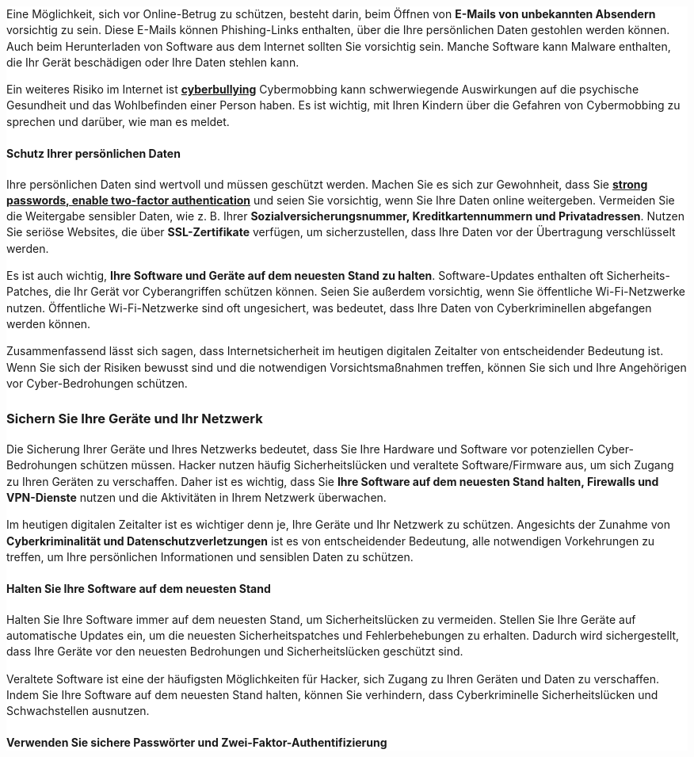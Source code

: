 Eine Möglichkeit, sich vor Online-Betrug zu schützen, besteht darin, beim Öffnen von **E-Mails von unbekannten Absendern** vorsichtig zu sein. Diese E-Mails können Phishing-Links enthalten, über die Ihre persönlichen Daten gestohlen werden können. Auch beim Herunterladen von Software aus dem Internet sollten Sie vorsichtig sein. Manche Software kann Malware enthalten, die Ihr Gerät beschädigen oder Ihre Daten stehlen kann.

Ein weiteres Risiko im Internet ist [**cyberbullying**](https://simeononsecurity.ch/articles/cyberbullying-a-parents-guid-to-keeping-kids-safe-online/) Cybermobbing kann schwerwiegende Auswirkungen auf die psychische Gesundheit und das Wohlbefinden einer Person haben. Es ist wichtig, mit Ihren Kindern über die Gefahren von Cybermobbing zu sprechen und darüber, wie man es meldet.

#### Schutz Ihrer persönlichen Daten

Ihre persönlichen Daten sind wertvoll und müssen geschützt werden. Machen Sie es sich zur Gewohnheit, dass Sie [**strong passwords, enable two-factor authentication**](https://simeononsecurity.ch/articles/how-to-create-strong-passwords/) und seien Sie vorsichtig, wenn Sie Ihre Daten online weitergeben. Vermeiden Sie die Weitergabe sensibler Daten, wie z. B. Ihrer **Sozialversicherungsnummer, Kreditkartennummern und Privatadressen**. Nutzen Sie seriöse Websites, die über **SSL-Zertifikate** verfügen, um sicherzustellen, dass Ihre Daten vor der Übertragung verschlüsselt werden.

Es ist auch wichtig, **Ihre Software und Geräte auf dem neuesten Stand zu halten**. Software-Updates enthalten oft Sicherheits-Patches, die Ihr Gerät vor Cyberangriffen schützen können. Seien Sie außerdem vorsichtig, wenn Sie öffentliche Wi-Fi-Netzwerke nutzen. Öffentliche Wi-Fi-Netzwerke sind oft ungesichert, was bedeutet, dass Ihre Daten von Cyberkriminellen abgefangen werden können.

Zusammenfassend lässt sich sagen, dass Internetsicherheit im heutigen digitalen Zeitalter von entscheidender Bedeutung ist. Wenn Sie sich der Risiken bewusst sind und die notwendigen Vorsichtsmaßnahmen treffen, können Sie sich und Ihre Angehörigen vor Cyber-Bedrohungen schützen.

### Sichern Sie Ihre Geräte und Ihr Netzwerk

Die Sicherung Ihrer Geräte und Ihres Netzwerks bedeutet, dass Sie Ihre Hardware und Software vor potenziellen Cyber-Bedrohungen schützen müssen. Hacker nutzen häufig Sicherheitslücken und veraltete Software/Firmware aus, um sich Zugang zu Ihren Geräten zu verschaffen. Daher ist es wichtig, dass Sie **Ihre Software auf dem neuesten Stand halten, Firewalls und VPN-Dienste** nutzen und die Aktivitäten in Ihrem Netzwerk überwachen.

Im heutigen digitalen Zeitalter ist es wichtiger denn je, Ihre Geräte und Ihr Netzwerk zu schützen. Angesichts der Zunahme von **Cyberkriminalität und Datenschutzverletzungen** ist es von entscheidender Bedeutung, alle notwendigen Vorkehrungen zu treffen, um Ihre persönlichen Informationen und sensiblen Daten zu schützen.

#### Halten Sie Ihre Software auf dem neuesten Stand

Halten Sie Ihre Software immer auf dem neuesten Stand, um Sicherheitslücken zu vermeiden. Stellen Sie Ihre Geräte auf automatische Updates ein, um die neuesten Sicherheitspatches und Fehlerbehebungen zu erhalten. Dadurch wird sichergestellt, dass Ihre Geräte vor den neuesten Bedrohungen und Sicherheitslücken geschützt sind.

Veraltete Software ist eine der häufigsten Möglichkeiten für Hacker, sich Zugang zu Ihren Geräten und Daten zu verschaffen. Indem Sie Ihre Software auf dem neuesten Stand halten, können Sie verhindern, dass Cyberkriminelle Sicherheitslücken und Schwachstellen ausnutzen.

#### Verwenden Sie sichere Passwörter und Zwei-Faktor-Authentifizierung
